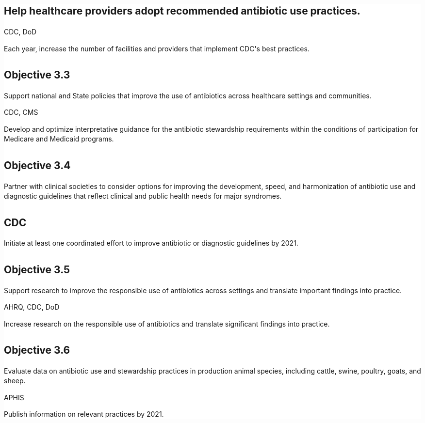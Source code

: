 ## Help healthcare providers adopt recommended antibiotic use practices.



CDC, DoD

Each year, increase the number of facilities and providers that implement CDC's best practices.

## Objective 3.3

Support national and State policies that improve the use of antibiotics across healthcare settings and communities.



CDC, CMS

Develop and optimize interpretative guidance for the antibiotic stewardship requirements within the conditions of participation for Medicare and Medicaid programs.

## Objective 3.4

Partner with clinical societies to consider options for improving the development, speed, and harmonization of antibiotic use and diagnostic guidelines that reflect clinical and public health needs for major syndromes.



## CDC

Initiate at least one coordinated effort to improve antibiotic or diagnostic guidelines by 2021.



## Objective 3.5

Support research to improve the responsible use of antibiotics across settings and translate important findings into practice.



AHRQ, CDC, DoD

Increase research on the responsible use of antibiotics and translate significant findings into practice.

## Objective 3.6

Evaluate data on antibiotic use and stewardship practices in production animal species, including cattle, swine, poultry, goats, and sheep.



APHIS

Publish information on relevant practices by 2021.
